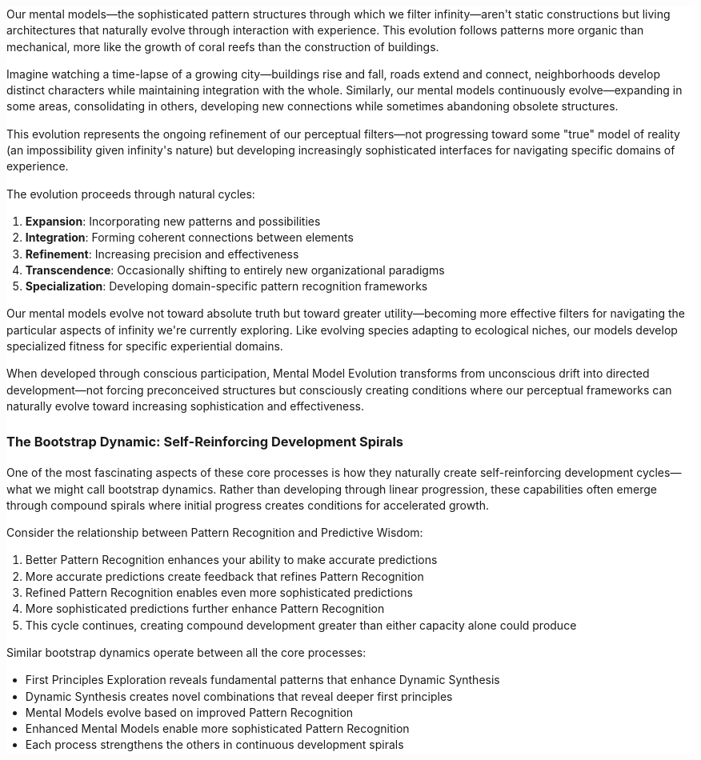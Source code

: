 Our mental models—the sophisticated pattern structures through which we filter infinity—aren't static constructions but living architectures that naturally evolve through interaction with experience. This evolution follows patterns more organic than mechanical, more like the growth of coral reefs than the construction of buildings.

Imagine watching a time-lapse of a growing city—buildings rise and fall, roads extend and connect, neighborhoods develop distinct characters while maintaining integration with the whole. Similarly, our mental models continuously evolve—expanding in some areas, consolidating in others, developing new connections while sometimes abandoning obsolete structures.

This evolution represents the ongoing refinement of our perceptual filters—not progressing toward some "true" model of reality (an impossibility given infinity's nature) but developing increasingly sophisticated interfaces for navigating specific domains of experience.

The evolution proceeds through natural cycles:

1. **Expansion**: Incorporating new patterns and possibilities
2. **Integration**: Forming coherent connections between elements
3. **Refinement**: Increasing precision and effectiveness
4. **Transcendence**: Occasionally shifting to entirely new organizational paradigms
5. **Specialization**: Developing domain-specific pattern recognition frameworks

Our mental models evolve not toward absolute truth but toward greater utility—becoming more effective filters for navigating the particular aspects of infinity we're currently exploring. Like evolving species adapting to ecological niches, our models develop specialized fitness for specific experiential domains.

When developed through conscious participation, Mental Model Evolution transforms from unconscious drift into directed development—not forcing preconceived structures but consciously creating conditions where our perceptual frameworks can naturally evolve toward increasing sophistication and effectiveness.

### The Bootstrap Dynamic: Self-Reinforcing Development Spirals

One of the most fascinating aspects of these core processes is how they naturally create self-reinforcing development cycles—what we might call bootstrap dynamics. Rather than developing through linear progression, these capabilities often emerge through compound spirals where initial progress creates conditions for accelerated growth.

Consider the relationship between Pattern Recognition and Predictive Wisdom:

1. Better Pattern Recognition enhances your ability to make accurate predictions
2. More accurate predictions create feedback that refines Pattern Recognition
3. Refined Pattern Recognition enables even more sophisticated predictions
4. More sophisticated predictions further enhance Pattern Recognition
5. This cycle continues, creating compound development greater than either capacity alone could produce

Similar bootstrap dynamics operate between all the core processes:

- First Principles Exploration reveals fundamental patterns that enhance Dynamic Synthesis
- Dynamic Synthesis creates novel combinations that reveal deeper first principles
- Mental Models evolve based on improved Pattern Recognition
- Enhanced Mental Models enable more sophisticated Pattern Recognition
- Each process strengthens the others in continuous development spirals
